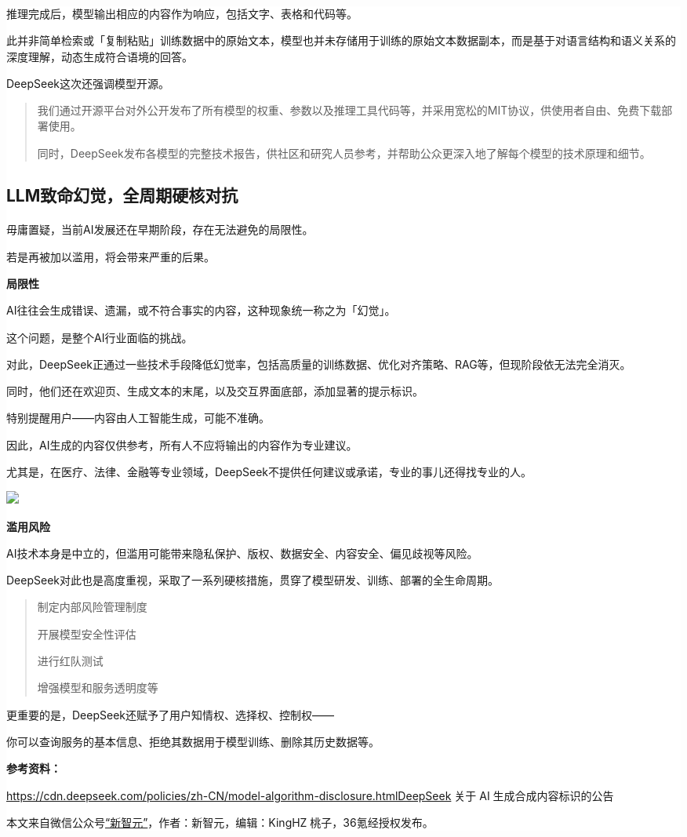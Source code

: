 推理完成后，模型输出相应的内容作为响应，包括文字、表格和代码等。

此并非简单检索或「复制粘贴」训练数据中的原始文本，模型也并未存储用于训练的原始文本数据副本，而是基于对语言结构和语义关系的深度理解，动态生成符合语境的回答。

DeepSeek这次还强调模型开源。

> 我们通过开源平台对外公开发布了所有模型的权重、参数以及推理工具代码等，并采用宽松的MIT协议，供使用者自由、免费下载部署使用。
> 
> 同时，DeepSeek发布各模型的完整技术报告，供社区和研究人员参考，并帮助公众更深入地了解每个模型的技术原理和细节。

**LLM致命幻觉，全周期硬核对抗**
-------------------

毋庸置疑，当前AI发展还在早期阶段，存在无法避免的局限性。

若是再被加以滥用，将会带来严重的后果。

**局限性**

AI往往会生成错误、遗漏，或不符合事实的内容，这种现象统一称之为「幻觉」。

这个问题，是整个AI行业面临的挑战。

对此，DeepSeek正通过一些技术手段降低幻觉率，包括高质量的训练数据、优化对齐策略、RAG等，但现阶段依无法完全消灭。

同时，他们还在欢迎页、生成文本的末尾，以及交互界面底部，添加显著的提示标识。

特别提醒用户——内容由人工智能生成，可能不准确。

因此，AI生成的内容仅供参考，所有人不应将输出的内容作为专业建议。

尤其是，在医疗、法律、金融等专业领域，DeepSeek不提供任何建议或承诺，专业的事儿还得找专业的人。

![](https://img.36krcdn.com/hsossms/20250901/v2_761ec78819aa4c8780a2c13f83d218a6@5091053_oswg479630oswg1080oswg608_img_000?x-oss-process=image/format,jpg/interlace,1)

**滥用风险**

AI技术本身是中立的，但滥用可能带来隐私保护、版权、数据安全、内容安全、偏见歧视等风险。

DeepSeek对此也是高度重视，采取了一系列硬核措施，贯穿了模型研发、训练、部署的全生命周期。

> 制定内部风险管理制度
> 
> 开展模型安全性评估
> 
> 进行红队测试
> 
> 增强模型和服务透明度等

更重要的是，DeepSeek还赋予了用户知情权、选择权、控制权——

你可以查询服务的基本信息、拒绝其数据用于模型训练、删除其历史数据等。

**参考资料：**

https://cdn.deepseek.com/policies/zh-CN/model-algorithm-disclosure.htmlDeepSeek 关于 AI 生成合成内容标识的公告

本文来自微信公众号[“新智元”](https://mp.weixin.qq.com/s/_XctwzNPa2-Ifxka06kbRg?click_id=162)，作者：新智元，编辑：KingHZ 桃子，36氪经授权发布。
